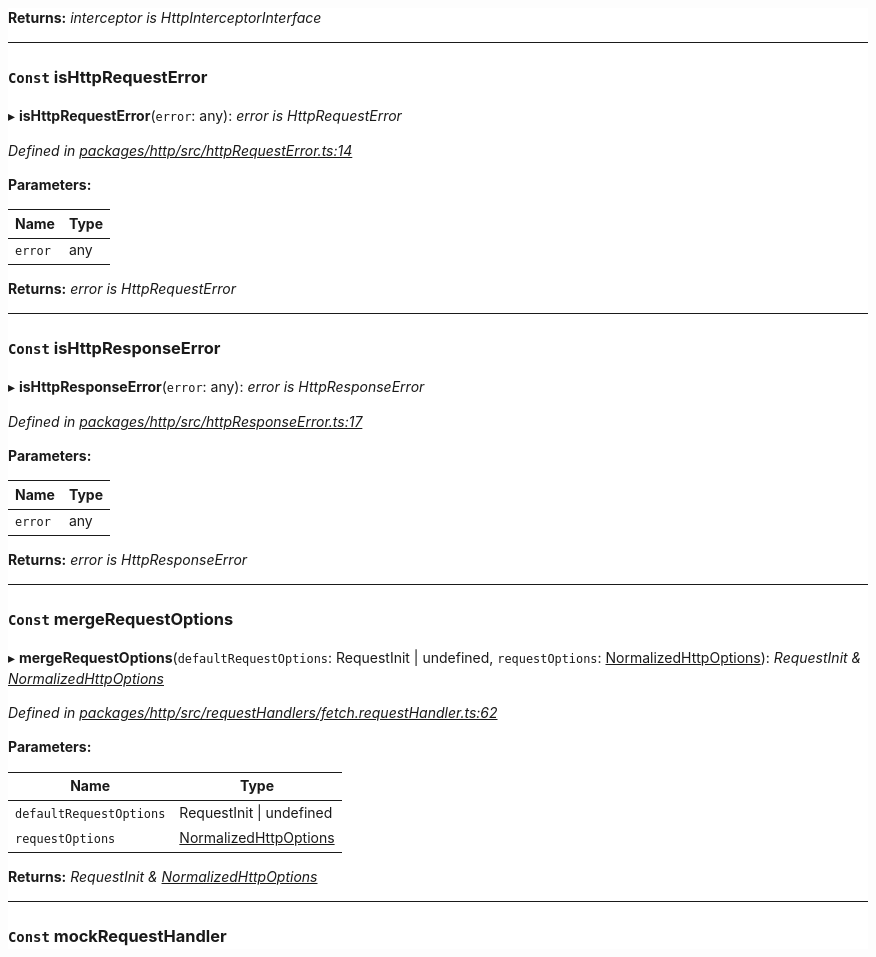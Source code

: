 **Returns:** *interceptor is HttpInterceptorInterface*

___

### `Const` isHttpRequestError

▸ **isHttpRequestError**(`error`: any): *error is HttpRequestError*

*Defined in [packages/http/src/httpRequestError.ts:14](https://github.com/headline-1/coolio/blob/420fd1d/packages/http/src/httpRequestError.ts#L14)*

**Parameters:**

Name | Type |
------ | ------ |
`error` | any |

**Returns:** *error is HttpRequestError*

___

### `Const` isHttpResponseError

▸ **isHttpResponseError**(`error`: any): *error is HttpResponseError*

*Defined in [packages/http/src/httpResponseError.ts:17](https://github.com/headline-1/coolio/blob/420fd1d/packages/http/src/httpResponseError.ts#L17)*

**Parameters:**

Name | Type |
------ | ------ |
`error` | any |

**Returns:** *error is HttpResponseError*

___

### `Const` mergeRequestOptions

▸ **mergeRequestOptions**(`defaultRequestOptions`: RequestInit | undefined, `requestOptions`: [NormalizedHttpOptions](interfaces/normalizedhttpoptions.md)): *RequestInit & [NormalizedHttpOptions](interfaces/normalizedhttpoptions.md)*

*Defined in [packages/http/src/requestHandlers/fetch.requestHandler.ts:62](https://github.com/headline-1/coolio/blob/420fd1d/packages/http/src/requestHandlers/fetch.requestHandler.ts#L62)*

**Parameters:**

Name | Type |
------ | ------ |
`defaultRequestOptions` | RequestInit &#124; undefined |
`requestOptions` | [NormalizedHttpOptions](interfaces/normalizedhttpoptions.md) |

**Returns:** *RequestInit & [NormalizedHttpOptions](interfaces/normalizedhttpoptions.md)*

___

### `Const` mockRequestHandler
